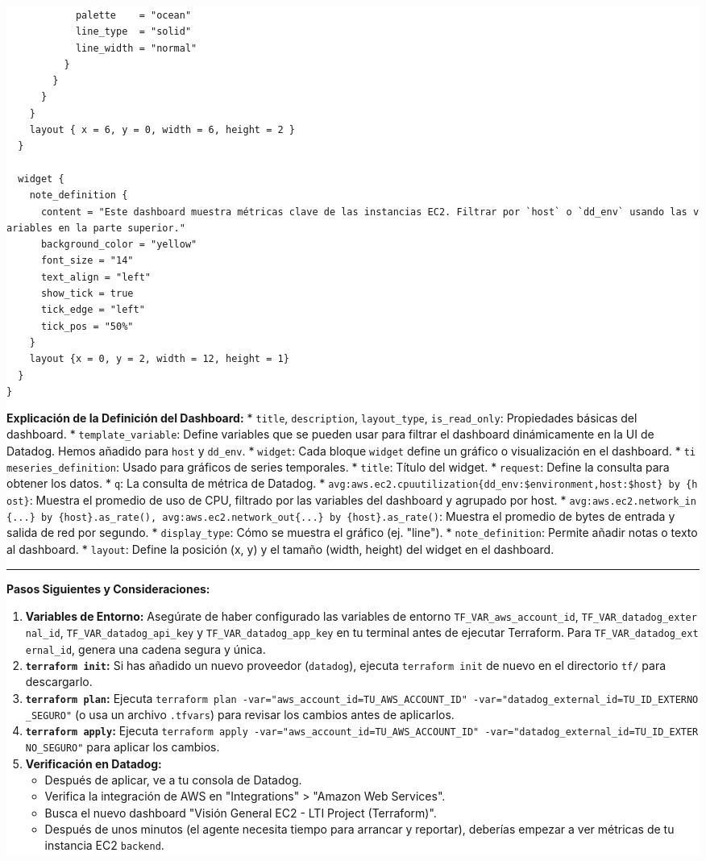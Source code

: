    ```hcl
               palette    = "ocean"
               line_type  = "solid"
               line_width = "normal"
             }
           }
         }
       }
       layout { x = 6, y = 0, width = 6, height = 2 }
     }

     widget {
       note_definition {
         content = "Este dashboard muestra métricas clave de las instancias EC2. Filtrar por `host` o `dd_env` usando las variables en la parte superior."
         background_color = "yellow"
         font_size = "14"
         text_align = "left"
         show_tick = true
         tick_edge = "left"
         tick_pos = "50%"
       }
       layout {x = 0, y = 2, width = 12, height = 1}
     }
   }
   ```

   **Explicación de la Definición del Dashboard:**
    *   `title`, `description`, `layout_type`, `is_read_only`: Propiedades básicas del dashboard.
    *   `template_variable`: Define variables que se pueden usar para filtrar el dashboard dinámicamente en la UI de Datadog. Hemos añadido para `host` y `dd_env`.
    *   `widget`: Cada bloque `widget` define un gráfico o visualización en el dashboard.
        *   `timeseries_definition`: Usado para gráficos de series temporales.
            *   `title`: Título del widget.
            *   `request`: Define la consulta para obtener los datos.
                *   `q`: La consulta de métrica de Datadog.
                    *   `avg:aws.ec2.cpuutilization{dd_env:$environment,host:$host} by {host}`: Muestra el promedio de uso de CPU, filtrado por las variables del dashboard y agrupado por host.
                    *   `avg:aws.ec2.network_in{...} by {host}.as_rate(), avg:aws.ec2.network_out{...} by {host}.as_rate()`: Muestra el promedio de bytes de entrada y salida de red por segundo.
                *   `display_type`: Cómo se muestra el gráfico (ej. "line").
        *   `note_definition`: Permite añadir notas o texto al dashboard.
        *   `layout`: Define la posición (x, y) y el tamaño (width, height) del widget en el dashboard.

---

**Pasos Siguientes y Consideraciones:**

1.  **Variables de Entorno:** Asegúrate de haber configurado las variables de entorno `TF_VAR_aws_account_id`, `TF_VAR_datadog_external_id`, `TF_VAR_datadog_api_key` y `TF_VAR_datadog_app_key` en tu terminal antes de ejecutar Terraform. Para `TF_VAR_datadog_external_id`, genera una cadena segura y única.
2.  **`terraform init`:** Si has añadido un nuevo proveedor (`datadog`), ejecuta `terraform init` de nuevo en el directorio `tf/` para descargarlo.
3.  **`terraform plan`:** Ejecuta `terraform plan -var="aws_account_id=TU_AWS_ACCOUNT_ID" -var="datadog_external_id=TU_ID_EXTERNO_SEGURO"` (o usa un archivo `.tfvars`) para revisar los cambios antes de aplicarlos.
4.  **`terraform apply`:** Ejecuta `terraform apply -var="aws_account_id=TU_AWS_ACCOUNT_ID" -var="datadog_external_id=TU_ID_EXTERNO_SEGURO"` para aplicar los cambios.
5.  **Verificación en Datadog:**
    *   Después de aplicar, ve a tu consola de Datadog.
    *   Verifica la integración de AWS en "Integrations" > "Amazon Web Services".
    *   Busca el nuevo dashboard "Visión General EC2 - LTI Project (Terraform)".
    *   Después de unos minutos (el agente necesita tiempo para arrancar y reportar), deberías empezar a ver métricas de tu instancia EC2 `backend`.
